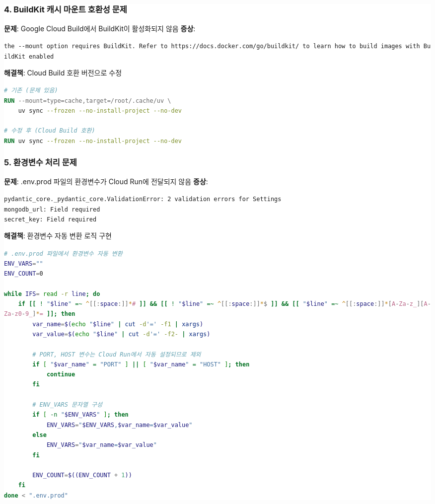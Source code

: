 ### 4. BuildKit 캐시 마운트 호환성 문제
**문제**: Google Cloud Build에서 BuildKit이 활성화되지 않음
**증상**:
```
the --mount option requires BuildKit. Refer to https://docs.docker.com/go/buildkit/ to learn how to build images with BuildKit enabled
```

**해결책**: Cloud Build 호환 버전으로 수정
```dockerfile
# 기존 (문제 있음)
RUN --mount=type=cache,target=/root/.cache/uv \
    uv sync --frozen --no-install-project --no-dev

# 수정 후 (Cloud Build 호환)
RUN uv sync --frozen --no-install-project --no-dev
```

### 5. 환경변수 처리 문제
**문제**: .env.prod 파일의 환경변수가 Cloud Run에 전달되지 않음
**증상**: 
```
pydantic_core._pydantic_core.ValidationError: 2 validation errors for Settings
mongodb_url: Field required
secret_key: Field required
```

**해결책**: 환경변수 자동 변환 로직 구현
```bash
# .env.prod 파일에서 환경변수 자동 변환
ENV_VARS=""
ENV_COUNT=0

while IFS= read -r line; do
    if [[ ! "$line" =~ ^[[:space:]]*# ]] && [[ ! "$line" =~ ^[[:space:]]*$ ]] && [[ "$line" =~ ^[[:space:]]*[A-Za-z_][A-Za-z0-9_]*= ]]; then
        var_name=$(echo "$line" | cut -d'=' -f1 | xargs)
        var_value=$(echo "$line" | cut -d'=' -f2- | xargs)
        
        # PORT, HOST 변수는 Cloud Run에서 자동 설정되므로 제외
        if [ "$var_name" = "PORT" ] || [ "$var_name" = "HOST" ]; then
            continue
        fi
        
        # ENV_VARS 문자열 구성
        if [ -n "$ENV_VARS" ]; then
            ENV_VARS="$ENV_VARS,$var_name=$var_value"
        else
            ENV_VARS="$var_name=$var_value"
        fi
        
        ENV_COUNT=$((ENV_COUNT + 1))
    fi
done < ".env.prod"
```
